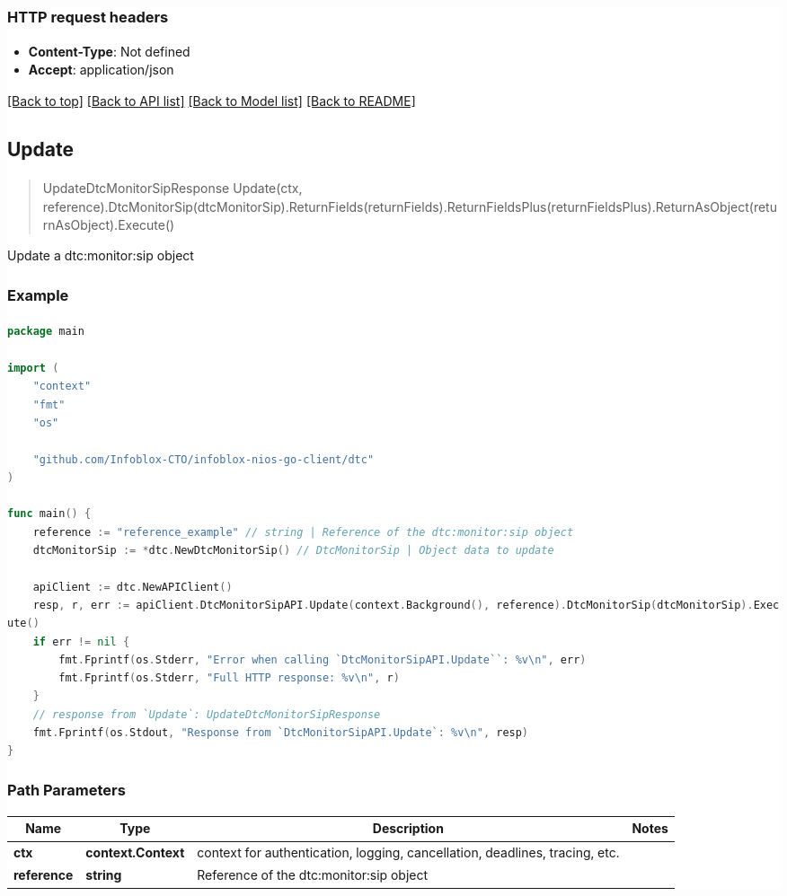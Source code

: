 ### HTTP request headers

- **Content-Type**: Not defined
- **Accept**: application/json

[[Back to top]](#) [[Back to API list]](../README.md#documentation-for-api-endpoints)
[[Back to Model list]](../README.md#documentation-for-models)
[[Back to README]](../README.md)


## Update

> UpdateDtcMonitorSipResponse Update(ctx, reference).DtcMonitorSip(dtcMonitorSip).ReturnFields(returnFields).ReturnFieldsPlus(returnFieldsPlus).ReturnAsObject(returnAsObject).Execute()

Update a dtc:monitor:sip object



### Example

```go
package main

import (
	"context"
	"fmt"
	"os"

	"github.com/Infoblox-CTO/infoblox-nios-go-client/dtc"
)

func main() {
	reference := "reference_example" // string | Reference of the dtc:monitor:sip object
	dtcMonitorSip := *dtc.NewDtcMonitorSip() // DtcMonitorSip | Object data to update

	apiClient := dtc.NewAPIClient()
	resp, r, err := apiClient.DtcMonitorSipAPI.Update(context.Background(), reference).DtcMonitorSip(dtcMonitorSip).Execute()
	if err != nil {
		fmt.Fprintf(os.Stderr, "Error when calling `DtcMonitorSipAPI.Update``: %v\n", err)
		fmt.Fprintf(os.Stderr, "Full HTTP response: %v\n", r)
	}
	// response from `Update`: UpdateDtcMonitorSipResponse
	fmt.Fprintf(os.Stdout, "Response from `DtcMonitorSipAPI.Update`: %v\n", resp)
}
```

### Path Parameters


Name | Type | Description  | Notes
------------- | ------------- | ------------- | -------------
**ctx** | **context.Context** | context for authentication, logging, cancellation, deadlines, tracing, etc.
**reference** | **string** | Reference of the dtc:monitor:sip object | 
